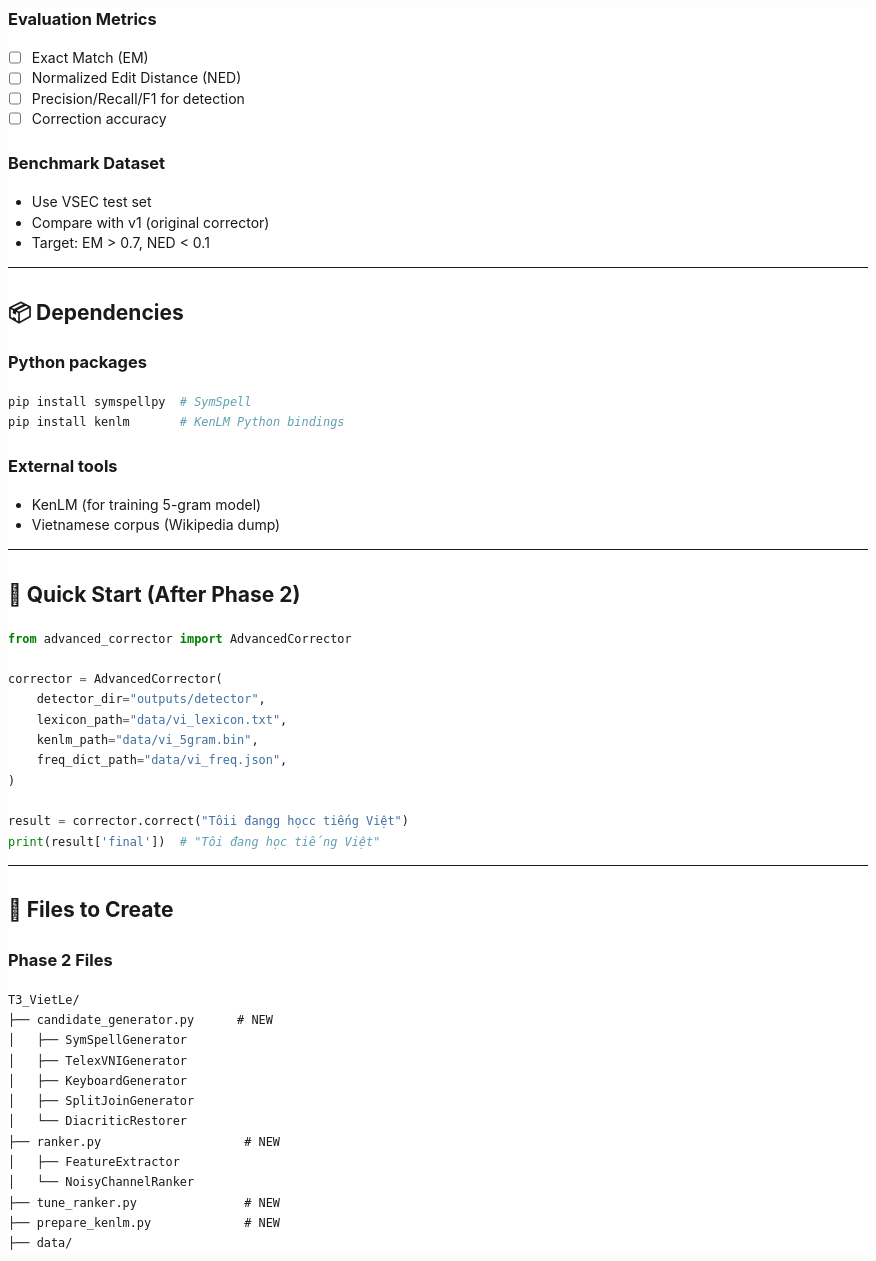 ### Evaluation Metrics
- [ ] Exact Match (EM)
- [ ] Normalized Edit Distance (NED)
- [ ] Precision/Recall/F1 for detection
- [ ] Correction accuracy

### Benchmark Dataset
- Use VSEC test set
- Compare with v1 (original corrector)
- Target: EM > 0.7, NED < 0.1

---

## 📦 Dependencies

### Python packages
```bash
pip install symspellpy  # SymSpell
pip install kenlm       # KenLM Python bindings
```

### External tools
- KenLM (for training 5-gram model)
- Vietnamese corpus (Wikipedia dump)

---

## 🚀 Quick Start (After Phase 2)

```python
from advanced_corrector import AdvancedCorrector

corrector = AdvancedCorrector(
    detector_dir="outputs/detector",
    lexicon_path="data/vi_lexicon.txt",
    kenlm_path="data/vi_5gram.bin",
    freq_dict_path="data/vi_freq.json",
)

result = corrector.correct("Tôii đangg họcc tiếng Việt")
print(result['final'])  # "Tôi đang học tiếng Việt"
```

---

## 📝 Files to Create

### Phase 2 Files
```
T3_VietLe/
├── candidate_generator.py      # NEW
│   ├── SymSpellGenerator
│   ├── TelexVNIGenerator
│   ├── KeyboardGenerator
│   ├── SplitJoinGenerator
│   └── DiacriticRestorer
├── ranker.py                    # NEW
│   ├── FeatureExtractor
│   └── NoisyChannelRanker
├── tune_ranker.py               # NEW
├── prepare_kenlm.py             # NEW
├── data/
```